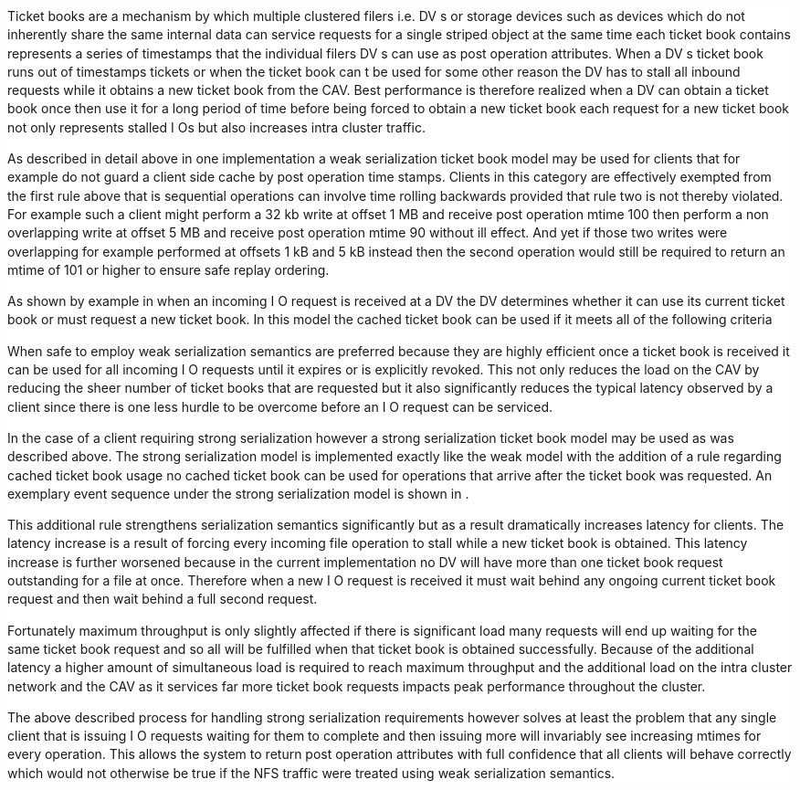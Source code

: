 Ticket books are a mechanism by which multiple clustered filers i.e. DV s or storage devices such as devices which do not inherently share the same internal data can service requests for a single striped object at the same time each ticket book contains represents a series of timestamps that the individual filers DV s can use as post operation attributes. When a DV s ticket book runs out of timestamps tickets or when the ticket book can t be used for some other reason the DV has to stall all inbound requests while it obtains a new ticket book from the CAV. Best performance is therefore realized when a DV can obtain a ticket book once then use it for a long period of time before being forced to obtain a new ticket book each request for a new ticket book not only represents stalled I Os but also increases intra cluster traffic.

As described in detail above in one implementation a weak serialization ticket book model may be used for clients that for example do not guard a client side cache by post operation time stamps. Clients in this category are effectively exempted from the first rule above that is sequential operations can involve time rolling backwards provided that rule two is not thereby violated. For example such a client might perform a 32 kb write at offset 1 MB and receive post operation mtime 100 then perform a non overlapping write at offset 5 MB and receive post operation mtime 90 without ill effect. And yet if those two writes were overlapping for example performed at offsets 1 kB and 5 kB instead then the second operation would still be required to return an mtime of 101 or higher to ensure safe replay ordering. 

As shown by example in when an incoming I O request is received at a DV the DV determines whether it can use its current ticket book or must request a new ticket book. In this model the cached ticket book can be used if it meets all of the following criteria 

When safe to employ weak serialization semantics are preferred because they are highly efficient once a ticket book is received it can be used for all incoming I O requests until it expires or is explicitly revoked. This not only reduces the load on the CAV by reducing the sheer number of ticket books that are requested but it also significantly reduces the typical latency observed by a client since there is one less hurdle to be overcome before an I O request can be serviced.

In the case of a client requiring strong serialization however a strong serialization ticket book model may be used as was described above. The strong serialization model is implemented exactly like the weak model with the addition of a rule regarding cached ticket book usage no cached ticket book can be used for operations that arrive after the ticket book was requested. An exemplary event sequence under the strong serialization model is shown in .

This additional rule strengthens serialization semantics significantly but as a result dramatically increases latency for clients. The latency increase is a result of forcing every incoming file operation to stall while a new ticket book is obtained. This latency increase is further worsened because in the current implementation no DV will have more than one ticket book request outstanding for a file at once. Therefore when a new I O request is received it must wait behind any ongoing current ticket book request and then wait behind a full second request.

Fortunately maximum throughput is only slightly affected if there is significant load many requests will end up waiting for the same ticket book request and so all will be fulfilled when that ticket book is obtained successfully. Because of the additional latency a higher amount of simultaneous load is required to reach maximum throughput and the additional load on the intra cluster network and the CAV as it services far more ticket book requests impacts peak performance throughout the cluster.

The above described process for handling strong serialization requirements however solves at least the problem that any single client that is issuing I O requests waiting for them to complete and then issuing more will invariably see increasing mtimes for every operation. This allows the system to return post operation attributes with full confidence that all clients will behave correctly which would not otherwise be true if the NFS traffic were treated using weak serialization semantics.
